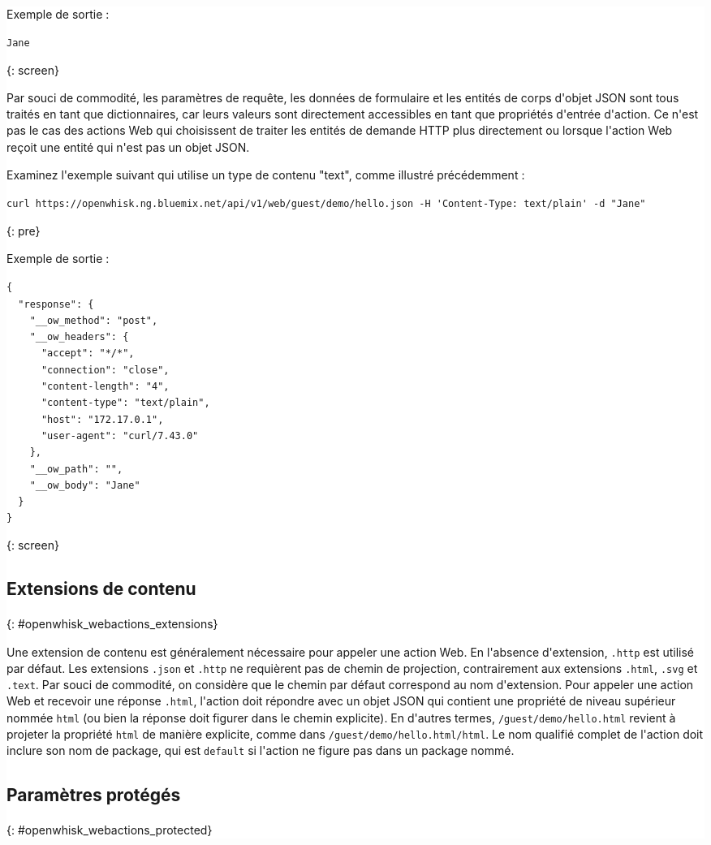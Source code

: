 Exemple de sortie :
```
Jane
```
{: screen}

Par souci de commodité, les paramètres de requête, les données de formulaire et les entités de corps d'objet JSON sont tous traités en tant que dictionnaires, car leurs valeurs sont directement accessibles en tant que propriétés d'entrée d'action. Ce n'est pas le cas des actions Web qui choisissent de traiter les entités de demande HTTP plus directement ou lorsque l'action Web reçoit une entité qui n'est pas un objet JSON.

Examinez l'exemple suivant qui utilise un type de contenu "text", comme illustré précédemment :
```
curl https://openwhisk.ng.bluemix.net/api/v1/web/guest/demo/hello.json -H 'Content-Type: text/plain' -d "Jane"
```
{: pre}

Exemple de sortie :
```
{
  "response": {
    "__ow_method": "post",
    "__ow_headers": {
      "accept": "*/*",
      "connection": "close",
      "content-length": "4",      
      "content-type": "text/plain",
      "host": "172.17.0.1",
      "user-agent": "curl/7.43.0"
    },
    "__ow_path": "",
    "__ow_body": "Jane"
  }
}
```
{: screen}

## Extensions de contenu
{: #openwhisk_webactions_extensions}

Une extension de contenu est généralement nécessaire pour appeler une action Web. En l'absence d'extension, `.http` est utilisé par défaut. Les extensions `.json` et `.http` ne requièrent pas de chemin de projection, contrairement aux extensions `.html`, `.svg` et `.text`. Par souci de commodité, on considère que le chemin par défaut correspond au nom d'extension. Pour appeler une action Web et recevoir une réponse `.html`, l'action doit répondre avec un objet JSON qui contient une propriété de niveau supérieur nommée `html` (ou bien la réponse doit figurer dans le chemin explicite). En d'autres termes, `/guest/demo/hello.html` revient à projeter la propriété `html` de manière explicite, comme dans `/guest/demo/hello.html/html`. Le nom qualifié complet de l'action doit inclure son nom de package, qui est `default` si l'action ne figure pas dans un package nommé. 

## Paramètres protégés
{: #openwhisk_webactions_protected}
